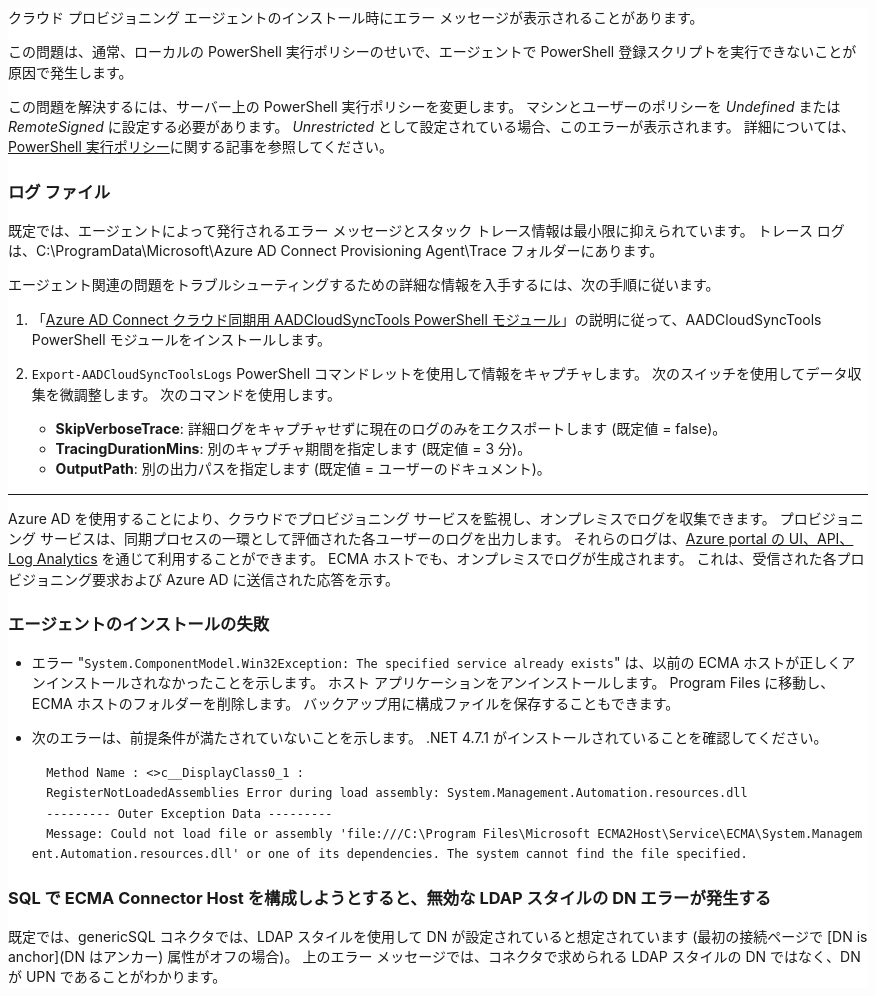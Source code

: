 クラウド プロビジョニング エージェントのインストール時にエラー メッセージが表示されることがあります。

この問題は、通常、ローカルの PowerShell 実行ポリシーのせいで、エージェントで PowerShell 登録スクリプトを実行できないことが原因で発生します。

この問題を解決するには、サーバー上の PowerShell 実行ポリシーを変更します。 マシンとユーザーのポリシーを *Undefined* または *RemoteSigned* に設定する必要があります。 *Unrestricted* として設定されている場合、このエラーが表示されます。 詳細については、[PowerShell 実行ポリシー](/powershell/module/microsoft.powershell.core/about/about_execution_policies)に関する記事を参照してください。 

### <a name="log-files"></a>ログ ファイル

既定では、エージェントによって発行されるエラー メッセージとスタック トレース情報は最小限に抑えられています。 トレース ログは、C:\ProgramData\Microsoft\Azure AD Connect Provisioning Agent\Trace フォルダーにあります。

エージェント関連の問題をトラブルシューティングするための詳細な情報を入手するには、次の手順に従います。

 1. 「[Azure AD Connect クラウド同期用 AADCloudSyncTools PowerShell モジュール](../../active-directory/cloud-sync/reference-powershell.md#install-the-aadcloudsynctools-powershell-module)」の説明に従って、AADCloudSyncTools PowerShell モジュールをインストールします。
 2. `Export-AADCloudSyncToolsLogs` PowerShell コマンドレットを使用して情報をキャプチャします。 次のスイッチを使用してデータ収集を微調整します。 次のコマンドを使用します。

      - **SkipVerboseTrace**: 詳細ログをキャプチャせずに現在のログのみをエクスポートします (既定値 = false)。
      - **TracingDurationMins**: 別のキャプチャ期間を指定します (既定値 = 3 分)。
      - **OutputPath**: 別の出力パスを指定します (既定値 = ユーザーのドキュメント)。

---------------------

Azure AD を使用することにより、クラウドでプロビジョニング サービスを監視し、オンプレミスでログを収集できます。 プロビジョニング サービスは、同期プロセスの一環として評価された各ユーザーのログを出力します。 それらのログは、[Azure portal の UI、API、Log Analytics](../reports-monitoring/concept-provisioning-logs.md) を通じて利用することができます。 ECMA ホストでも、オンプレミスでログが生成されます。 これは、受信された各プロビジョニング要求および Azure AD に送信された応答を示す。

### <a name="agent-installation-fails"></a>エージェントのインストールの失敗
* エラー "`System.ComponentModel.Win32Exception: The specified service already exists`" は、以前の ECMA ホストが正しくアンインストールされなかったことを示します。 ホスト アプリケーションをアンインストールします。 Program Files に移動し、ECMA ホストのフォルダーを削除します。 バックアップ用に構成ファイルを保存することもできます。 
* 次のエラーは、前提条件が満たされていないことを示します。 .NET 4.7.1 がインストールされていることを確認してください。

  ```
    Method Name : <>c__DisplayClass0_1 : 
    RegisterNotLoadedAssemblies Error during load assembly: System.Management.Automation.resources.dll
    --------- Outer Exception Data ---------
    Message: Could not load file or assembly 'file:///C:\Program Files\Microsoft ECMA2Host\Service\ECMA\System.Management.Automation.resources.dll' or one of its dependencies. The system cannot find the file specified.

  ```

### <a name="i-am-getting-an-invalid-ldap-style-dn-error-when-trying-to-configure-the-ecma-connector-host-with-sql"></a>SQL で ECMA Connector Host を構成しようとすると、無効な LDAP スタイルの DN エラーが発生する
既定では、genericSQL コネクタでは、LDAP スタイルを使用して DN が設定されていると想定されています (最初の接続ページで [DN is anchor]\(DN はアンカー\) 属性がオフの場合)。 上のエラー メッセージでは、コネクタで求められる LDAP スタイルの DN ではなく、DN が UPN であることがわかります。 
